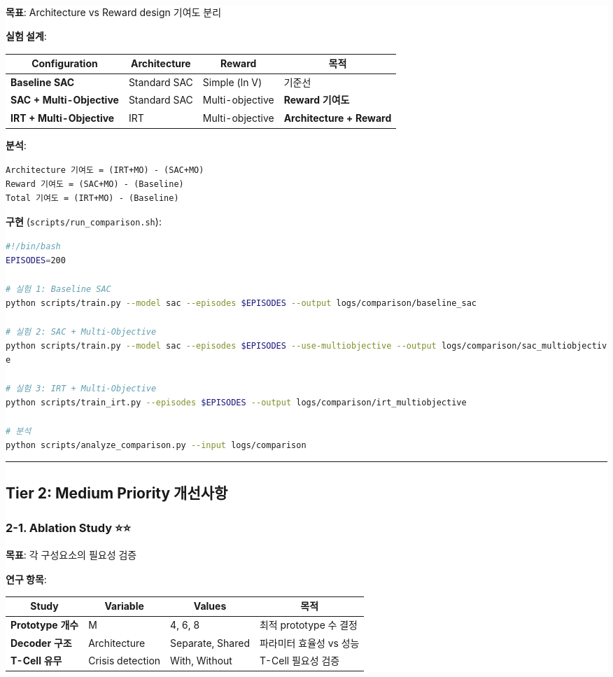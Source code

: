 **목표**: Architecture vs Reward design 기여도 분리

**실험 설계**:

| Configuration | Architecture | Reward | 목적 |
|--------------|--------------|--------|------|
| **Baseline SAC** | Standard SAC | Simple (ln V) | 기준선 |
| **SAC + Multi-Objective** | Standard SAC | Multi-objective | **Reward 기여도** |
| **IRT + Multi-Objective** | IRT | Multi-objective | **Architecture + Reward** |

**분석**:
```
Architecture 기여도 = (IRT+MO) - (SAC+MO)
Reward 기여도 = (SAC+MO) - (Baseline)
Total 기여도 = (IRT+MO) - (Baseline)
```

**구현** (`scripts/run_comparison.sh`):

```bash
#!/bin/bash
EPISODES=200

# 실험 1: Baseline SAC
python scripts/train.py --model sac --episodes $EPISODES --output logs/comparison/baseline_sac

# 실험 2: SAC + Multi-Objective
python scripts/train.py --model sac --episodes $EPISODES --use-multiobjective --output logs/comparison/sac_multiobjective

# 실험 3: IRT + Multi-Objective
python scripts/train_irt.py --episodes $EPISODES --output logs/comparison/irt_multiobjective

# 분석
python scripts/analyze_comparison.py --input logs/comparison
```

---

## Tier 2: Medium Priority 개선사항

### 2-1. Ablation Study ⭐⭐

**목표**: 각 구성요소의 필요성 검증

**연구 항목**:

| Study | Variable | Values | 목적 |
|-------|----------|--------|------|
| **Prototype 개수** | M | 4, 6, 8 | 최적 prototype 수 결정 |
| **Decoder 구조** | Architecture | Separate, Shared | 파라미터 효율성 vs 성능 |
| **T-Cell 유무** | Crisis detection | With, Without | T-Cell 필요성 검증 |
